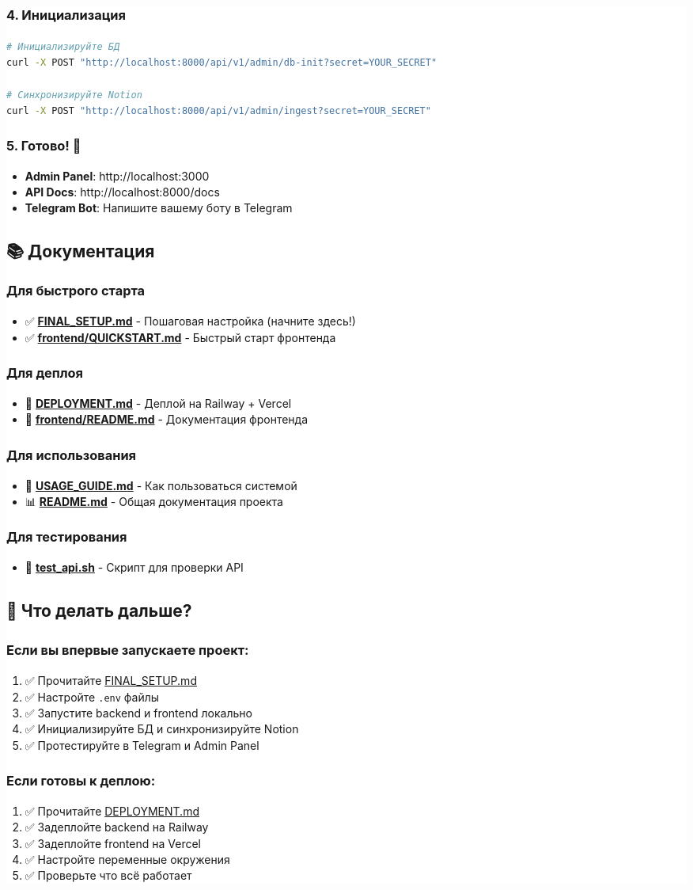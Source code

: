 ### 4. Инициализация

```bash
# Инициализируйте БД
curl -X POST "http://localhost:8000/api/v1/admin/db-init?secret=YOUR_SECRET"

# Синхронизируйте Notion
curl -X POST "http://localhost:8000/api/v1/admin/ingest?secret=YOUR_SECRET"
```

### 5. Готово! 🎉

- **Admin Panel**: http://localhost:3000
- **API Docs**: http://localhost:8000/docs
- **Telegram Bot**: Напишите вашему боту в Telegram

## 📚 Документация

### Для быстрого старта
- ✅ **[FINAL_SETUP.md](FINAL_SETUP.md)** - Пошаговая настройка (начните здесь!)
- ✅ **[frontend/QUICKSTART.md](frontend/QUICKSTART.md)** - Быстрый старт фронтенда

### Для деплоя
- 🚀 **[DEPLOYMENT.md](DEPLOYMENT.md)** - Деплой на Railway + Vercel
- 🔧 **[frontend/README.md](frontend/README.md)** - Документация фронтенда

### Для использования
- 📖 **[USAGE_GUIDE.md](USAGE_GUIDE.md)** - Как пользоваться системой
- 📊 **[README.md](README.md)** - Общая документация проекта

### Для тестирования
- 🧪 **[test_api.sh](test_api.sh)** - Скрипт для проверки API

## 🎯 Что делать дальше?

### Если вы впервые запускаете проект:
1. ✅ Прочитайте [FINAL_SETUP.md](FINAL_SETUP.md)
2. ✅ Настройте `.env` файлы
3. ✅ Запустите backend и frontend локально
4. ✅ Инициализируйте БД и синхронизируйте Notion
5. ✅ Протестируйте в Telegram и Admin Panel

### Если готовы к деплою:
1. ✅ Прочитайте [DEPLOYMENT.md](DEPLOYMENT.md)
2. ✅ Задеплойте backend на Railway
3. ✅ Задеплойте frontend на Vercel
4. ✅ Настройте переменные окружения
5. ✅ Проверьте что всё работает

